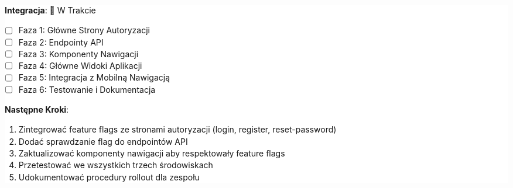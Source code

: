 **Integracja**: 🔄 W Trakcie
- [ ] Faza 1: Główne Strony Autoryzacji
- [ ] Faza 2: Endpointy API
- [ ] Faza 3: Komponenty Nawigacji
- [ ] Faza 4: Główne Widoki Aplikacji
- [ ] Faza 5: Integracja z Mobilną Nawigacją
- [ ] Faza 6: Testowanie i Dokumentacja

**Następne Kroki**:
1. Zintegrować feature flags ze stronami autoryzacji (login, register, reset-password)
2. Dodać sprawdzanie flag do endpointów API
3. Zaktualizować komponenty nawigacji aby respektowały feature flags
4. Przetestować we wszystkich trzech środowiskach
5. Udokumentować procedury rollout dla zespołu
